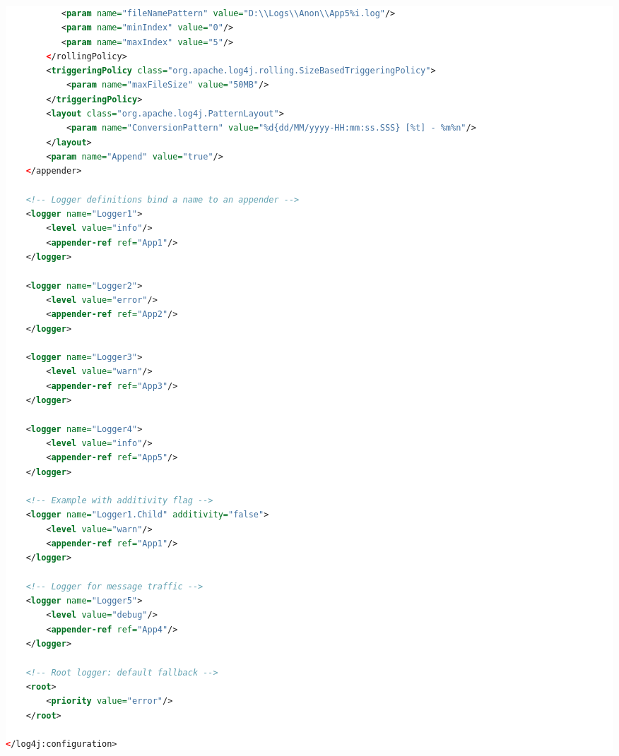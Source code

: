 ```xml
           <param name="fileNamePattern" value="D:\\Logs\\Anon\\App5%i.log"/>
           <param name="minIndex" value="0"/>
           <param name="maxIndex" value="5"/>
        </rollingPolicy>
        <triggeringPolicy class="org.apache.log4j.rolling.SizeBasedTriggeringPolicy">
            <param name="maxFileSize" value="50MB"/>
        </triggeringPolicy>
        <layout class="org.apache.log4j.PatternLayout">
            <param name="ConversionPattern" value="%d{dd/MM/yyyy-HH:mm:ss.SSS} [%t] - %m%n"/>
        </layout>
        <param name="Append" value="true"/>       
    </appender>

    <!-- Logger definitions bind a name to an appender -->
    <logger name="Logger1">
        <level value="info"/>
        <appender-ref ref="App1"/>
    </logger>

    <logger name="Logger2">
        <level value="error"/>
        <appender-ref ref="App2"/>
    </logger>
    
    <logger name="Logger3">
        <level value="warn"/>
        <appender-ref ref="App3"/>
    </logger>
	
    <logger name="Logger4">
        <level value="info"/>
        <appender-ref ref="App5"/>
    </logger>
    
    <!-- Example with additivity flag -->
    <logger name="Logger1.Child" additivity="false">
        <level value="warn"/>
        <appender-ref ref="App1"/>
    </logger>

    <!-- Logger for message traffic -->
    <logger name="Logger5">
        <level value="debug"/>
        <appender-ref ref="App4"/>
    </logger>
    
    <!-- Root logger: default fallback -->
    <root> 
        <priority value="error"/>
    </root>     

</log4j:configuration>

```

